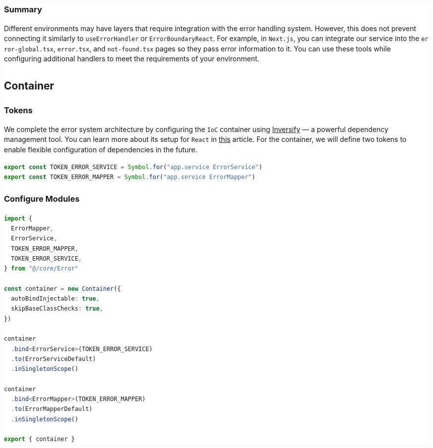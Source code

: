 ### Summary
Different environments may have layers that require integration with the error handling system. 
However, this does not prevent connecting it similarly to `useErrorHandler` or `ErrorBoundaryReact`. 
For example, in `Next.js`, you can integrate our service into the `error-global.tsx`, `error.tsx`, and `not-found.tsx` pages so 
they pass error information to it.
You can use these tools while configuring additional handlers to meet the requirements of your environment.

## Container

### Tokens

We complete the error system architecture by configuring the `IoC` container 
using [Inversify](https://inversify.io/) — a powerful dependency management tool. You can learn more about its setup for `React` in [this](/blog/inversion-of-control) article.
For the container, we will define two tokens to enable flexible configuration of dependencies in the future.

```ts title="src/core/error/token.ts"
export const TOKEN_ERROR_SERVICE = Symbol.for("app.service ErrorService")
export const TOKEN_ERROR_MAPPER = Symbol.for("app.service ErrorMapper")
```

### Configure Modules

```ts title="src/composition/container/container.ts"
import {
  ErrorMapper,
  ErrorService,
  TOKEN_ERROR_MAPPER,
  TOKEN_ERROR_SERVICE,
} from "@/core/Error"

const container = new Container({
  autoBindInjectable: true,
  skipBaseClassChecks: true,
})

container
  .bind<ErrorService>(TOKEN_ERROR_SERVICE)
  .to(ErrorServiceDefault)
  .inSingletonScope()

container
  .bind<ErrorMapper>(TOKEN_ERROR_MAPPER)
  .to(ErrorMapperDefault)
  .inSingletonScope()

export { container }
```
